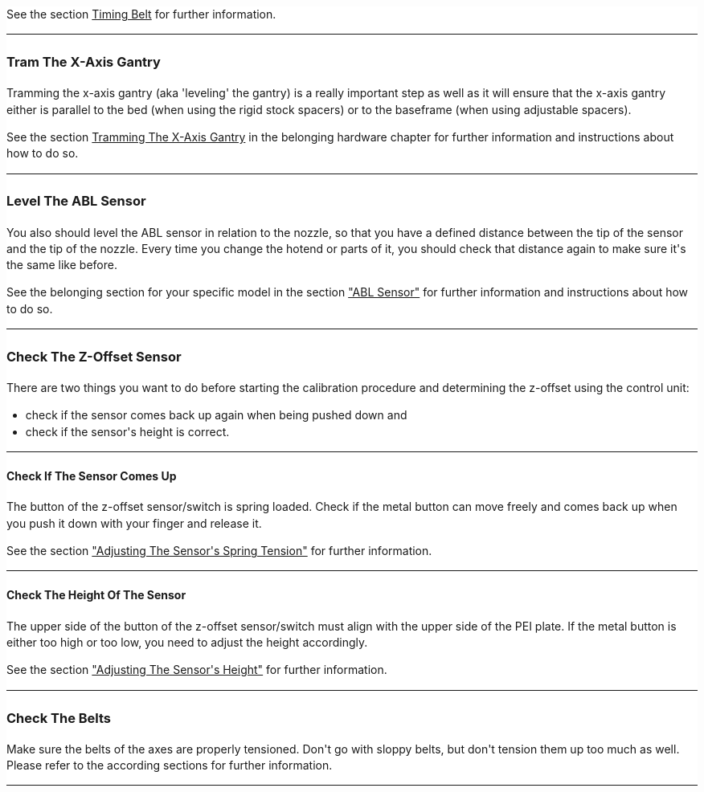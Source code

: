 See the section [Timing Belt](hardware/axes.md#timing-belt) for further information.


---

### Tram The X-Axis Gantry
Tramming the x-axis gantry (aka 'leveling' the gantry) is a really important step as well as it will ensure that the x-axis gantry either is parallel to the bed (when using the rigid stock spacers) or to the baseframe (when using adjustable spacers).  

See the section [Tramming The X-Axis Gantry](hardware/axes.md#tramming-the-x-axis-gantry) in the belonging hardware chapter for further information and instructions about how to do so.  

---

### Level The ABL Sensor 
You also should level the ABL sensor in relation to the nozzle, so that you have a defined distance between the tip of the sensor and the tip of the nozzle. Every time you change the hotend or parts of it, you should check that distance again to make sure it's the same like before.  

See the belonging section for your specific model in the section ["ABL Sensor"](hardware/printhead.md#abl-sensor) for further information and instructions about how to do so.  

---

### Check The Z-Offset Sensor

There are two things you want to do before starting the calibration procedure and determining the z-offset using the control unit:  

- check if the sensor comes back up again when being pushed down and
- check if the sensor's height is correct.  

---

#### Check If The Sensor Comes Up
The button of the z-offset sensor/switch is spring loaded. Check if the metal button can move freely and comes back up when you push it down with your finger and release it.  

See the section ["Adjusting The Sensor's Spring Tension"](hardware/bed.md#adjusting-the-sensors-spring-tension) for further information.  

---

#### Check The Height Of The Sensor
The upper side of the button of the z-offset sensor/switch must align with the upper side of the PEI plate. If the metal button is either too high or too low, you need to adjust the height accordingly.  

See the section ["Adjusting The Sensor's Height"](hardware/bed.md#adjusting-the-sensors-height) for further information.

---

### Check The Belts
Make sure the belts of the axes are properly tensioned. Don't go with sloppy belts, but don't tension them up too much as well. Please refer to the according sections for further information.  

---